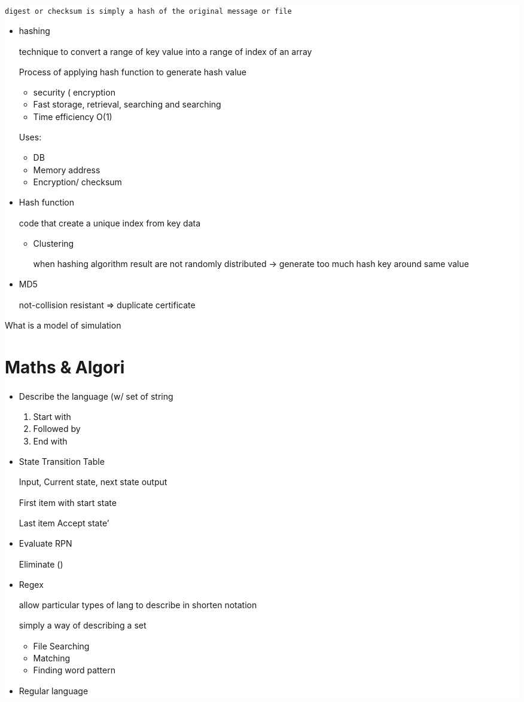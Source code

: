     digest or checksum is simply a hash of the original message or file
    
- hashing
    
    technique to convert a range of key value into a range of index of an array
    
    Process of applying hash function to generate hash value
    
    - security ( encryption
    - Fast storage, retrieval, searching and searching
    - Time efficiency O(1)
    
    Uses:
    
    - DB
    - Memory address
    - Encryption/ checksum
- Hash function
    
    code that create a unique index from key data
    
    - Clustering
        
        when hashing algorithm result are not randomly distributed → generate too much hash key around same value
        
- MD5
    
    not-collision resistant ⇒ duplicate certificate
    

What is a model of simulation

# Maths & Algori

- Describe the language (w/ set of string
    1. Start with
    2. Followed by 
    3. End with
- State Transition Table
    
    Input, Current state, next state output
    
    First item with start state 
    
    Last item Accept state’
    
- Evaluate RPN
    
    Eliminate ()
    
- Regex
    
    allow particular types of lang to describe in shorten notation
    
    simply a way of describing a set
    
    - File Searching
    - Matching
    - Finding word pattern
- Regular language
    